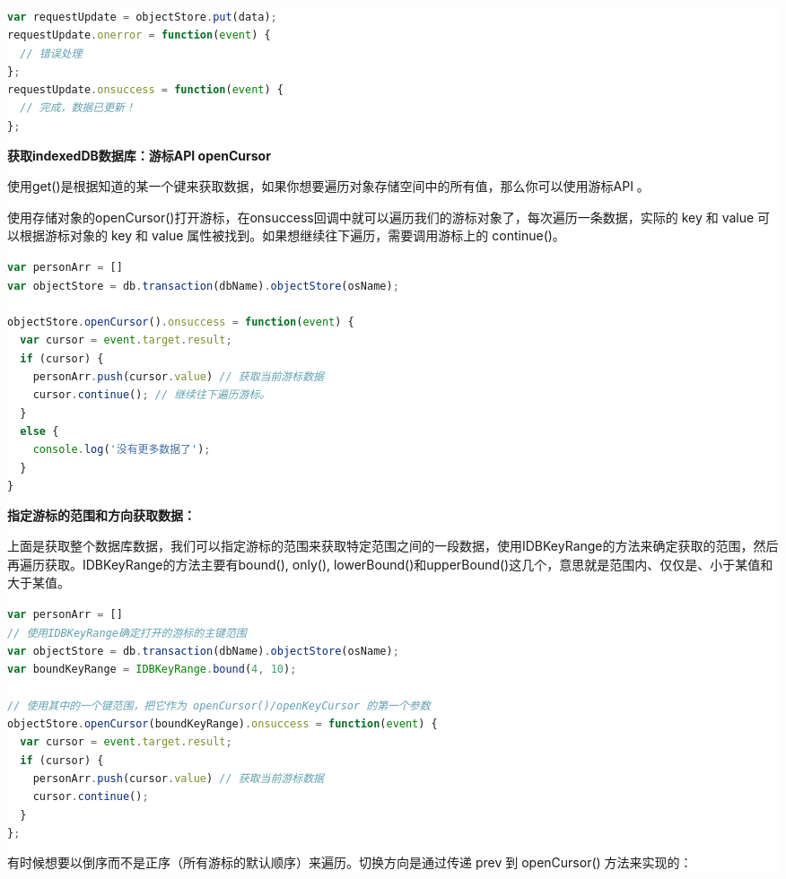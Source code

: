 ```js
var requestUpdate = objectStore.put(data);
requestUpdate.onerror = function(event) {
  // 错误处理
};
requestUpdate.onsuccess = function(event) {
  // 完成，数据已更新！
};
```

**获取indexedDB数据库：游标API openCursor**

使用get()是根据知道的某一个键来获取数据，如果你想要遍历对象存储空间中的所有值，那么你可以使用游标API 。

使用存储对象的openCursor()打开游标，在onsuccess回调中就可以遍历我们的游标对象了，每次遍历一条数据，实际的 key 和 value 可以根据游标对象的 key 和 value 属性被找到。如果想继续往下遍历，需要调用游标上的 continue()。

```js
var personArr = []
var objectStore = db.transaction(dbName).objectStore(osName);

objectStore.openCursor().onsuccess = function(event) {
  var cursor = event.target.result;
  if (cursor) {
    personArr.push(cursor.value) // 获取当前游标数据
    cursor.continue(); // 继续往下遍历游标。
  }
  else {
    console.log('没有更多数据了');
  }
}
```

**指定游标的范围和方向获取数据：**

上面是获取整个数据库数据，我们可以指定游标的范围来获取特定范围之间的一段数据，使用IDBKeyRange的方法来确定获取的范围，然后再遍历获取。IDBKeyRange的方法主要有bound(), only(), lowerBound()和upperBound()这几个，意思就是范围内、仅仅是、小于某值和大于某值。

```js
var personArr = []
// 使用IDBKeyRange确定打开的游标的主键范围
var objectStore = db.transaction(dbName).objectStore(osName);
var boundKeyRange = IDBKeyRange.bound(4, 10);

// 使用其中的一个键范围，把它作为 openCursor()/openKeyCursor 的第一个参数
objectStore.openCursor(boundKeyRange).onsuccess = function(event) {
  var cursor = event.target.result;
  if (cursor) {
    personArr.push(cursor.value) // 获取当前游标数据
    cursor.continue();
  }
};
```

有时候想要以倒序而不是正序（所有游标的默认顺序）来遍历。切换方向是通过传递 prev 到 openCursor() 方法来实现的：

